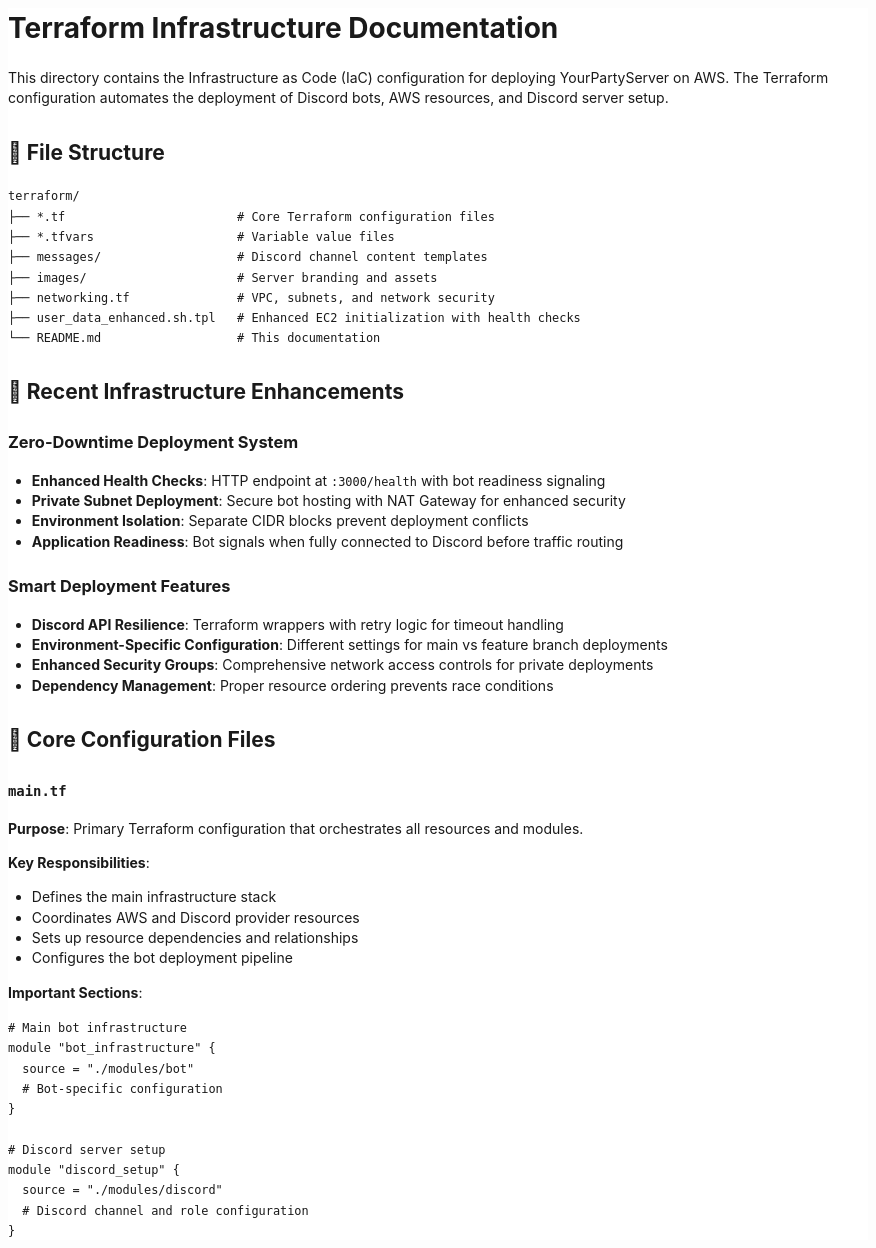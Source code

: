 # Terraform Infrastructure Documentation

This directory contains the Infrastructure as Code (IaC) configuration for deploying YourPartyServer on AWS. The Terraform configuration automates the deployment of Discord bots, AWS resources, and Discord server setup.

## 📁 File Structure

```
terraform/
├── *.tf                        # Core Terraform configuration files
├── *.tfvars                    # Variable value files
├── messages/                   # Discord channel content templates
├── images/                     # Server branding and assets
├── networking.tf               # VPC, subnets, and network security
├── user_data_enhanced.sh.tpl   # Enhanced EC2 initialization with health checks
└── README.md                   # This documentation
```

## 🚀 Recent Infrastructure Enhancements

### Zero-Downtime Deployment System
- **Enhanced Health Checks**: HTTP endpoint at `:3000/health` with bot readiness signaling
- **Private Subnet Deployment**: Secure bot hosting with NAT Gateway for enhanced security
- **Environment Isolation**: Separate CIDR blocks prevent deployment conflicts
- **Application Readiness**: Bot signals when fully connected to Discord before traffic routing

### Smart Deployment Features
- **Discord API Resilience**: Terraform wrappers with retry logic for timeout handling
- **Environment-Specific Configuration**: Different settings for main vs feature branch deployments
- **Enhanced Security Groups**: Comprehensive network access controls for private deployments
- **Dependency Management**: Proper resource ordering prevents race conditions

## 🔧 Core Configuration Files

### `main.tf`
**Purpose**: Primary Terraform configuration that orchestrates all resources and modules.

**Key Responsibilities**:
- Defines the main infrastructure stack
- Coordinates AWS and Discord provider resources
- Sets up resource dependencies and relationships
- Configures the bot deployment pipeline

**Important Sections**:
```hcl
# Main bot infrastructure
module "bot_infrastructure" {
  source = "./modules/bot"
  # Bot-specific configuration
}

# Discord server setup
module "discord_setup" {
  source = "./modules/discord"
  # Discord channel and role configuration
}
```
